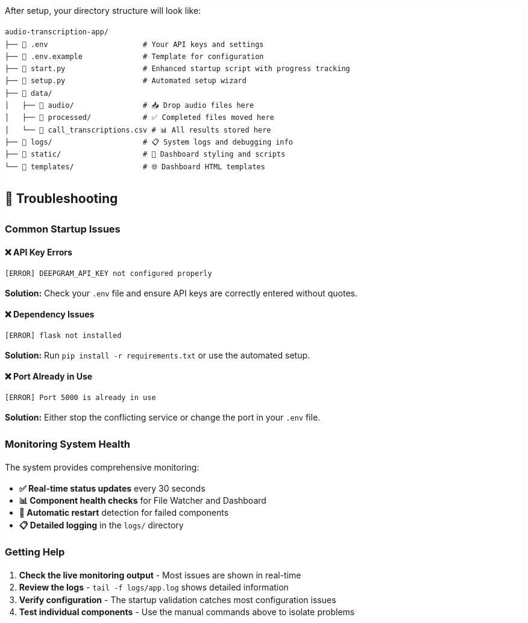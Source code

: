 After setup, your directory structure will look like:

```
audio-transcription-app/
├── 📄 .env                      # Your API keys and settings
├── 📄 .env.example              # Template for configuration
├── 📄 start.py                  # Enhanced startup script with progress tracking
├── 📄 setup.py                  # Automated setup wizard
├── 📂 data/
│   ├── 📂 audio/                # 📥 Drop audio files here
│   ├── 📂 processed/            # ✅ Completed files moved here
│   └── 📄 call_transcriptions.csv # 📊 All results stored here
├── 📂 logs/                     # 📋 System logs and debugging info
├── 📂 static/                   # 🎨 Dashboard styling and scripts
└── 📂 templates/                # 🌐 Dashboard HTML templates
```

## 🚨 Troubleshooting

### Common Startup Issues

**❌ API Key Errors**
```
[ERROR] DEEPGRAM_API_KEY not configured properly
```
**Solution:** Check your `.env` file and ensure API keys are correctly entered without quotes.

**❌ Dependency Issues**
```
[ERROR] flask not installed
```
**Solution:** Run `pip install -r requirements.txt` or use the automated setup.

**❌ Port Already in Use**
```
[ERROR] Port 5000 is already in use
```
**Solution:** Either stop the conflicting service or change the port in your `.env` file.

### Monitoring System Health

The system provides comprehensive monitoring:

- **✅ Real-time status updates** every 30 seconds
- **📊 Component health checks** for File Watcher and Dashboard
- **🔄 Automatic restart** detection for failed components
- **📋 Detailed logging** in the `logs/` directory

### Getting Help

1. **Check the live monitoring output** - Most issues are shown in real-time
2. **Review the logs** - `tail -f logs/app.log` shows detailed information
3. **Verify configuration** - The startup validation catches most configuration issues
4. **Test individual components** - Use the manual commands above to isolate problems
